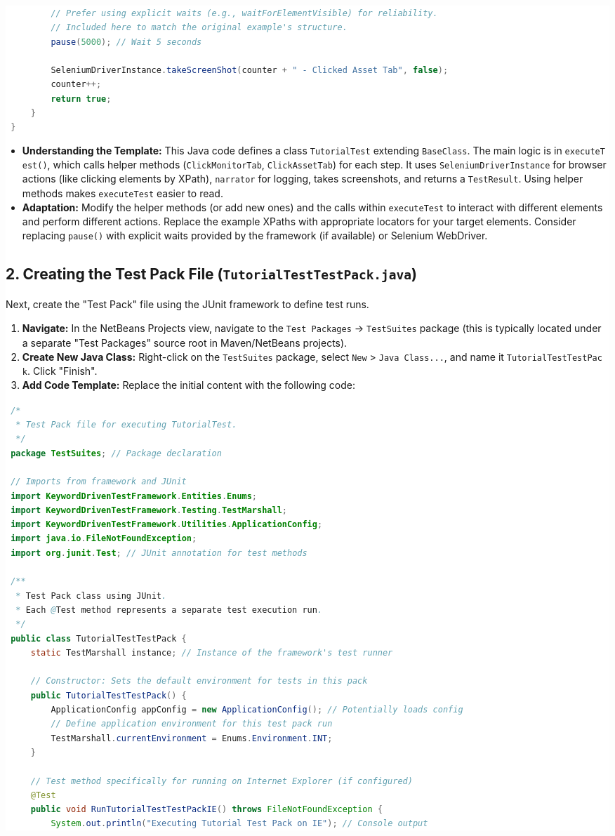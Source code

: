 ```java
         // Prefer using explicit waits (e.g., waitForElementVisible) for reliability.
         // Included here to match the original example's structure.
         pause(5000); // Wait 5 seconds

         SeleniumDriverInstance.takeScreenShot(counter + " - Clicked Asset Tab", false);
         counter++;
         return true;
     }
 }
```

* **Understanding the Template:** This Java code defines a class `TutorialTest` extending `BaseClass`. The main logic is in `executeTest()`, which calls helper methods (`ClickMonitorTab`, `ClickAssetTab`) for each step. It uses `SeleniumDriverInstance` for browser actions (like clicking elements by XPath), `narrator` for logging, takes screenshots, and returns a `TestResult`. Using helper methods makes `executeTest` easier to read.
* **Adaptation:** Modify the helper methods (or add new ones) and the calls within `executeTest` to interact with different elements and perform different actions. Replace the example XPaths with appropriate locators for your target elements. Consider replacing `pause()` with explicit waits provided by the framework (if available) or Selenium WebDriver.

## 2. Creating the Test Pack File (`TutorialTestTestPack.java`)

Next, create the "Test Pack" file using the JUnit framework to define test runs.

1. **Navigate:** In the NetBeans Projects view, navigate to the `Test Packages` -> `TestSuites` package (this is typically located under a separate "Test Packages" source root in Maven/NetBeans projects).
2. **Create New Java Class:** Right-click on the `TestSuites` package, select `New` > `Java Class...`, and name it `TutorialTestTestPack`. Click "Finish".
3. **Add Code Template:** Replace the initial content with the following code:

```java
 /*
  * Test Pack file for executing TutorialTest.
  */
 package TestSuites; // Package declaration

 // Imports from framework and JUnit
 import KeywordDrivenTestFramework.Entities.Enums;
 import KeywordDrivenTestFramework.Testing.TestMarshall;
 import KeywordDrivenTestFramework.Utilities.ApplicationConfig;
 import java.io.FileNotFoundException;
 import org.junit.Test; // JUnit annotation for test methods

 /**
  * Test Pack class using JUnit.
  * Each @Test method represents a separate test execution run.
  */
 public class TutorialTestTestPack {
     static TestMarshall instance; // Instance of the framework's test runner

     // Constructor: Sets the default environment for tests in this pack
     public TutorialTestTestPack() {
         ApplicationConfig appConfig = new ApplicationConfig(); // Potentially loads config
         // Define application environment for this test pack run
         TestMarshall.currentEnvironment = Enums.Environment.INT;
     }

     // Test method specifically for running on Internet Explorer (if configured)
     @Test
     public void RunTutorialTestTestPackIE() throws FileNotFoundException {
         System.out.println("Executing Tutorial Test Pack on IE"); // Console output
```